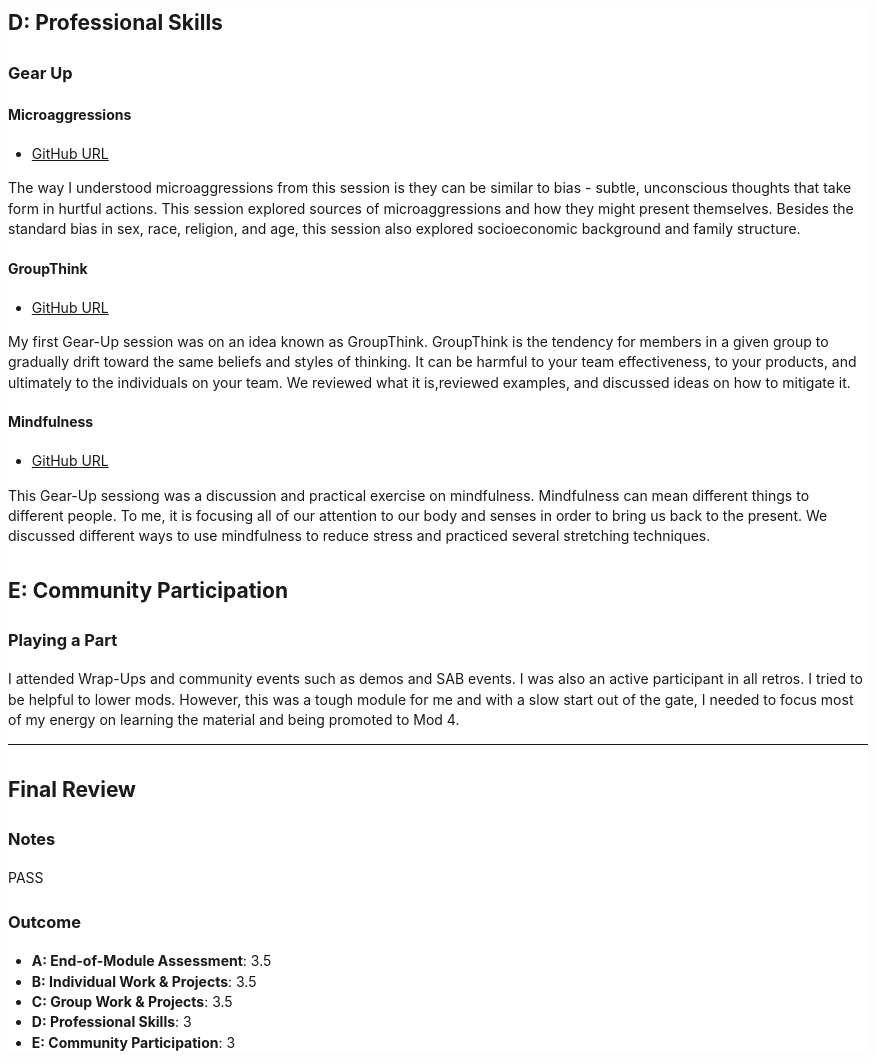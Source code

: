 ## D: Professional Skills

### Gear Up

#### Microaggressions

* [GitHub URL](https://github.com/turingschool/gear-up/blob/master/Mod3_Week1_Microaggressions_update.md)

The way I understood microaggressions from this session is they can be similar to bias - subtle, unconscious thoughts that take form in hurtful actions. This session explored sources of microaggressions and how they might present themselves. Besides the standard bias in sex, race, religion, and age, this session also explored socioeconomic background and family structure.

#### GroupThink

* [GitHub URL](https://github.com/turingschool/gear-up/blob/master/Rotation_Session_Groupthink.md)

My first Gear-Up session was on an idea known as GroupThink.  GroupThink is the tendency for members in a given group to gradually drift toward the same beliefs and styles of thinking. It can be harmful to your team effectiveness, to your products, and ultimately to the individuals on your team.  We reviewed what it is,reviewed examples, and discussed ideas on how to mitigate it.

#### Mindfulness

* [GitHub URL](https://github.com/turingschool/gear-up/blob/master/m4_sessions/1803-inning/Mindfulness_In_Practice.md)

This Gear-Up sessiong was a discussion and practical exercise on mindfulness.  Mindfulness can mean different things to different people.  To me, it is focusing all of our attention to our body and senses in order to bring us back to the present.  We discussed different ways to use mindfulness to reduce stress and practiced several stretching techniques.

## E: Community Participation

### Playing a Part

I attended Wrap-Ups and community events such as demos and SAB events.  I was also an active participant in all retros.  I tried to be helpful to lower mods.  However, this was a tough module for me and with a slow start out of the gate, I needed to focus most of my energy on learning the material and being promoted to Mod 4.

------------------

## Final Review

### Notes

PASS

### Outcome

* **A: End-of-Module Assessment**: 3.5
* **B: Individual Work & Projects**: 3.5
* **C: Group Work & Projects**: 3.5
* **D: Professional Skills**: 3
* **E: Community Participation**: 3
